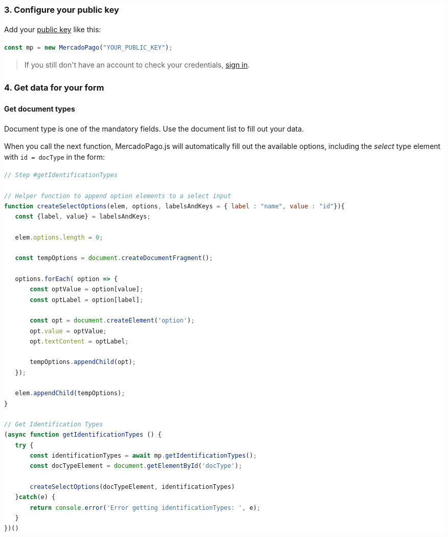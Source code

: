### 3. Configure your public key

Add your [public key]([FAKER][CREDENTIALS][URL]) like this:

```javascript
const mp = new MercadoPago("YOUR_PUBLIC_KEY");
```

>  If you still don't have an account to check your credentials, [sign in](https://www.mercadopago[FAKER][URL][DOMAIN]/registration-mp).

### 4. Get data for your form

#### Get document types

Document type is one of the mandatory fields. Use the document list to fill out your data.

When you call the next function, MercadoPago.js will automatically fill out the available options, including the _select_ type element with `id = docType` in the form:

```javascript
// Step #getIdentificationTypes

// Helper function to append option elements to a select input
function createSelectOptions(elem, options, labelsAndKeys = { label : "name", value : "id"}){
   const {label, value} = labelsAndKeys;

   elem.options.length = 0;

   const tempOptions = document.createDocumentFragment();

   options.forEach( option => {
       const optValue = option[value];
       const optLabel = option[label];

       const opt = document.createElement('option');
       opt.value = optValue;
       opt.textContent = optLabel;

       tempOptions.appendChild(opt);
   });

   elem.appendChild(tempOptions);
}

// Get Identification Types
(async function getIdentificationTypes () {
   try {
       const identificationTypes = await mp.getIdentificationTypes();
       const docTypeElement = document.getElementById('docType');

       createSelectOptions(docTypeElement, identificationTypes)
   }catch(e) {
       return console.error('Error getting identificationTypes: ', e);
   }
})()
```
